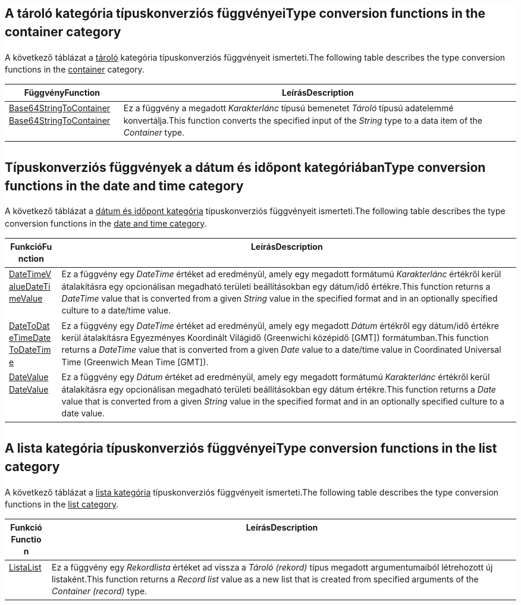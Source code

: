 ## <a name="type-conversion-functions-in-the-container-category"></a><span data-ttu-id="715a5-118">A tároló kategória típuskonverziós függvényei</span><span class="sxs-lookup"><span data-stu-id="715a5-118">Type conversion functions in the container category</span></span>

<span data-ttu-id="715a5-119">A következő táblázat a [tároló](er-functions-category-container.md) kategória típuskonverziós függvényeit ismerteti.</span><span class="sxs-lookup"><span data-stu-id="715a5-119">The following table describes the type conversion functions in the [container](er-functions-category-container.md) category.</span></span>

| <span data-ttu-id="715a5-120">Függvény</span><span class="sxs-lookup"><span data-stu-id="715a5-120">Function</span></span> | <span data-ttu-id="715a5-121">Leírás</span><span class="sxs-lookup"><span data-stu-id="715a5-121">Description</span></span> |
|----------|-------------|
| [<span data-ttu-id="715a5-122">Base64StringToContainer</span><span class="sxs-lookup"><span data-stu-id="715a5-122">Base64StringToContainer</span></span>](er-functions-container-base64stringtocontainer.md) | <span data-ttu-id="715a5-123">Ez a függvény a megadott *Karakterlánc* típusú bemenetet *Tároló* típusú adatelemmé konvertálja.</span><span class="sxs-lookup"><span data-stu-id="715a5-123">This function converts the specified input of the *String* type to a data item of the *Container* type.</span></span> |

## <a name="type-conversion-functions-in-the-date-and-time-category"></a><span data-ttu-id="715a5-124">Típuskonverziós függvények a dátum és időpont kategóriában</span><span class="sxs-lookup"><span data-stu-id="715a5-124">Type conversion functions in the date and time category</span></span>

<span data-ttu-id="715a5-125">A következő táblázat a [dátum és időpont kategória](er-functions-category-datetime.md) típuskonverziós függvényeit ismerteti.</span><span class="sxs-lookup"><span data-stu-id="715a5-125">The following table describes the type conversion functions in the [date and time category](er-functions-category-datetime.md).</span></span>

| <span data-ttu-id="715a5-126">Funkció</span><span class="sxs-lookup"><span data-stu-id="715a5-126">Function</span></span> | <span data-ttu-id="715a5-127">Leírás</span><span class="sxs-lookup"><span data-stu-id="715a5-127">Description</span></span> |
|----------|-------------|
| [<span data-ttu-id="715a5-128">DateTimeValue</span><span class="sxs-lookup"><span data-stu-id="715a5-128">DateTimeValue</span></span>](er-functions-datetime-datetimevalue.md)   | <span data-ttu-id="715a5-129">Ez a függvény egy *DateTime* értéket ad eredményül, amely egy megadott formátumú *Karakterlánc* értékről kerül átalakításra egy opcionálisan megadható területi beállításokban egy dátum/idő értékre.</span><span class="sxs-lookup"><span data-stu-id="715a5-129">This function returns a *DateTime* value that is converted from a given *String* value in the specified format and in an optionally specified culture to a date/time value.</span></span> |
| [<span data-ttu-id="715a5-130">DateToDateTime</span><span class="sxs-lookup"><span data-stu-id="715a5-130">DateToDateTime</span></span>](er-functions-datetime-datetodatetime.md) | <span data-ttu-id="715a5-131">Ez a függvény egy *DateTime* értéket ad eredményül, amely egy megadott *Dátum* értékről egy dátum/idő értékre kerül átalakításra Egyezményes Koordinált Világidő (Greenwichi középidő \[GMT\]) formátumban.</span><span class="sxs-lookup"><span data-stu-id="715a5-131">This function returns a *DateTime* value that is converted from a given *Date* value to a date/time value in Coordinated Universal Time (Greenwich Mean Time \[GMT\]).</span></span> |
| [<span data-ttu-id="715a5-132">DateValue</span><span class="sxs-lookup"><span data-stu-id="715a5-132">DateValue</span></span>](er-functions-datetime-datevalue.md)           | <span data-ttu-id="715a5-133">Ez a függvény egy *Dátum* értéket ad eredményül, amely egy megadott formátumú *Karakterlánc* értékről kerül átalakításra egy opcionálisan megadható területi beállításokban egy dátum értékre.</span><span class="sxs-lookup"><span data-stu-id="715a5-133">This function returns a *Date* value that is converted from a given *String* value in the specified format and in an optionally specified culture to a date value.</span></span> |

## <a name="type-conversion-functions-in-the-list-category"></a><span data-ttu-id="715a5-134">A lista kategória típuskonverziós függvényei</span><span class="sxs-lookup"><span data-stu-id="715a5-134">Type conversion functions in the list category</span></span>

<span data-ttu-id="715a5-135">A következő táblázat a [lista kategória](er-functions-category-list.md) típuskonverziós függvényeit ismerteti.</span><span class="sxs-lookup"><span data-stu-id="715a5-135">The following table describes the type conversion functions in the [list category](er-functions-category-list.md).</span></span>

| <span data-ttu-id="715a5-136">Funkció</span><span class="sxs-lookup"><span data-stu-id="715a5-136">Function</span></span> | <span data-ttu-id="715a5-137">Leírás</span><span class="sxs-lookup"><span data-stu-id="715a5-137">Description</span></span> |
|----------|-------------|
| [<span data-ttu-id="715a5-138">Lista</span><span class="sxs-lookup"><span data-stu-id="715a5-138">List</span></span>](er-functions-list-list.md)                 | <span data-ttu-id="715a5-139">Ez a függvény egy *Rekordlista* értéket ad vissza a *Tároló (rekord)* típus megadott argumentumaiból létrehozott új listaként.</span><span class="sxs-lookup"><span data-stu-id="715a5-139">This function returns a *Record list* value as a new list that is created from specified arguments of the *Container (record)* type.</span></span> |
